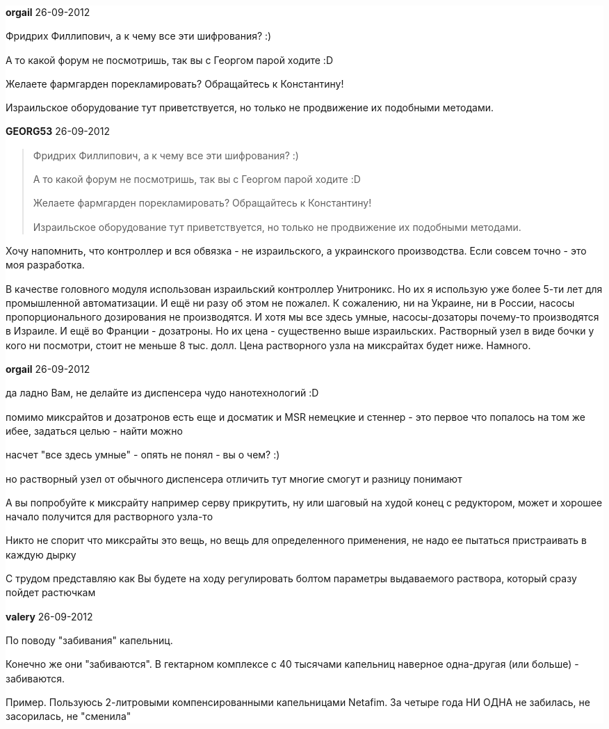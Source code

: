 
**orgail** 26-09-2012

Фридрих Филлипович, а к чему все эти шифрования? :)

А то какой форум не посмотришь, так вы с Георгом парой ходите :D

Желаете фармгарден порекламировать? Обращайтесь к Константину!

Израильское оборудование тут приветствуется, но только не продвижение их подобными методами.


**GEORG53** 26-09-2012

> Фридрих Филлипович, а к чему все эти шифрования? :)
> 
> А то какой форум не посмотришь, так вы с Георгом парой ходите :D
> 
> Желаете фармгарден порекламировать? Обращайтесь к Константину!
> 
> Израильское оборудование тут приветствуется, но только не продвижение их подобными методами.

Хочу напомнить, что контроллер и вся обвязка - не израильского, а украинского производства. Если совсем точно - это моя разработка.

В качестве головного модуля использован израильский контроллер Унитроникс. Но их я использую уже более 5-ти лет для промышленной автоматизации. И ещё ни разу об этом не пожалел. К сожалению, ни на Украине, ни в России, насосы пропорционального дозирования не производятся. И хотя мы все здесь умные, насосы-дозаторы почему-то производятся в Израиле. И ещё во Франции - дозатроны. Но их цена - существенно выше израильских. Растворный узел в виде бочки у кого ни посмотри, стоит не меньше 8 тыс. долл. Цена растворного узла на миксрайтах будет ниже. Намного.


**orgail** 26-09-2012

да ладно Вам, не делайте из диспенсера чудо нанотехнологий :D

помимо миксрайтов и дозатронов есть еще и досматик и MSR немецкие и стеннер - это первое что попалось на том же ибее, задаться целью - найти можно

насчет "все здесь умные" - опять не понял - вы о чем? :) 

но растворный узел от обычного диспенсера отличить тут многие смогут и разницу понимают

А вы попробуйте к миксрайту например серву прикрутить, ну или шаговый на худой конец с редуктором, может и хорошее начало получится для растворного узла-то

Никто не спорит что миксрайты это вещь, но вещь для определенного применения, не надо ее пытаться пристраивать в каждую дырку

С трудом представляю как Вы будете на ходу регулировать болтом параметры выдаваемого раствора, который сразу пойдет растючкам


**valery** 26-09-2012

По поводу "забивания" капельниц.

Конечно же они "забиваются". В гектарном комплексе с 40 тысячами капельниц наверное одна-другая (или больше) - забиваются.

Пример. Пользуюсь 2-литровыми компенсированными капельницами Netafim. За четыре года НИ ОДНА не забилась, не засорилась, не "сменила"
